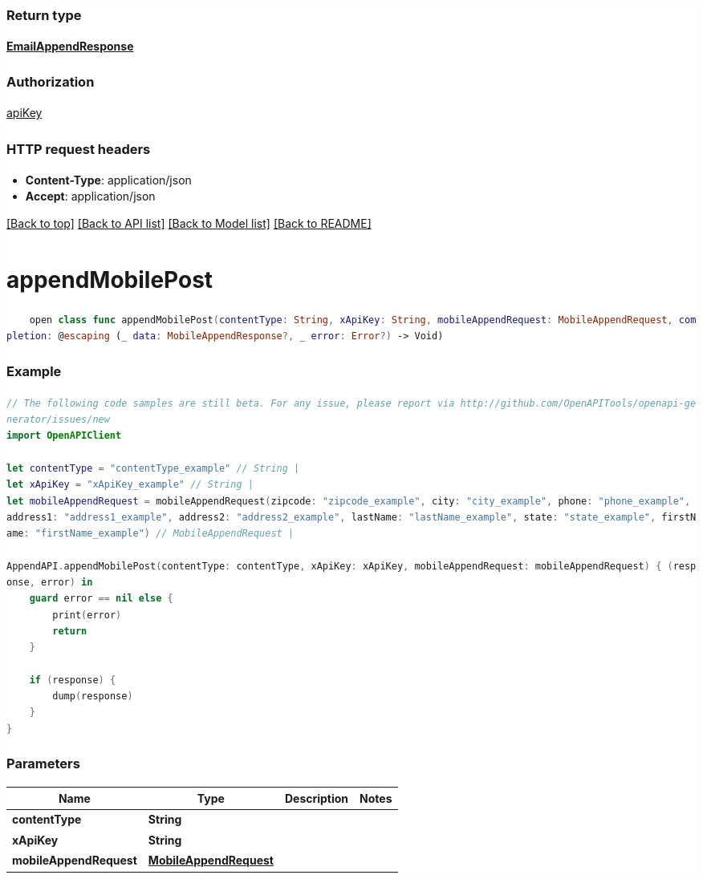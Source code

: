 ### Return type

[**EmailAppendResponse**](EmailAppendResponse.md)

### Authorization

[apiKey](../README.md#apiKey)

### HTTP request headers

 - **Content-Type**: application/json
 - **Accept**: application/json

[[Back to top]](#) [[Back to API list]](../README.md#documentation-for-api-endpoints) [[Back to Model list]](../README.md#documentation-for-models) [[Back to README]](../README.md)

# **appendMobilePost**
```swift
    open class func appendMobilePost(contentType: String, xApiKey: String, mobileAppendRequest: MobileAppendRequest, completion: @escaping (_ data: MobileAppendResponse?, _ error: Error?) -> Void)
```



### Example
```swift
// The following code samples are still beta. For any issue, please report via http://github.com/OpenAPITools/openapi-generator/issues/new
import OpenAPIClient

let contentType = "contentType_example" // String | 
let xApiKey = "xApiKey_example" // String | 
let mobileAppendRequest = mobileAppendRequest(zipcode: "zipcode_example", city: "city_example", phone: "phone_example", address1: "address1_example", address2: "address2_example", lastName: "lastName_example", state: "state_example", firstName: "firstName_example") // MobileAppendRequest | 

AppendAPI.appendMobilePost(contentType: contentType, xApiKey: xApiKey, mobileAppendRequest: mobileAppendRequest) { (response, error) in
    guard error == nil else {
        print(error)
        return
    }

    if (response) {
        dump(response)
    }
}
```

### Parameters

Name | Type | Description  | Notes
------------- | ------------- | ------------- | -------------
 **contentType** | **String** |  | 
 **xApiKey** | **String** |  | 
 **mobileAppendRequest** | [**MobileAppendRequest**](MobileAppendRequest.md) |  | 
